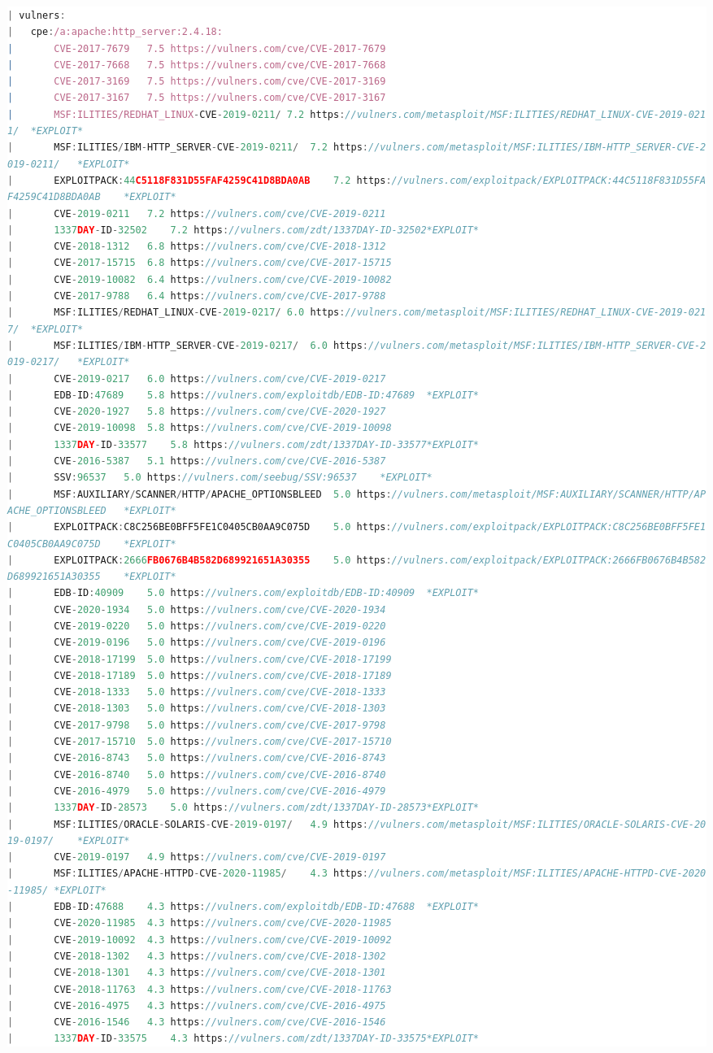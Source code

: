 ```jsx
| vulners: 
|   cpe:/a:apache:http_server:2.4.18: 
|     	CVE-2017-7679	7.5	https://vulners.com/cve/CVE-2017-7679
|     	CVE-2017-7668	7.5	https://vulners.com/cve/CVE-2017-7668
|     	CVE-2017-3169	7.5	https://vulners.com/cve/CVE-2017-3169
|     	CVE-2017-3167	7.5	https://vulners.com/cve/CVE-2017-3167
|     	MSF:ILITIES/REDHAT_LINUX-CVE-2019-0211/	7.2	https://vulners.com/metasploit/MSF:ILITIES/REDHAT_LINUX-CVE-2019-0211/	*EXPLOIT*
|     	MSF:ILITIES/IBM-HTTP_SERVER-CVE-2019-0211/	7.2	https://vulners.com/metasploit/MSF:ILITIES/IBM-HTTP_SERVER-CVE-2019-0211/	*EXPLOIT*
|     	EXPLOITPACK:44C5118F831D55FAF4259C41D8BDA0AB	7.2	https://vulners.com/exploitpack/EXPLOITPACK:44C5118F831D55FAF4259C41D8BDA0AB	*EXPLOIT*
|     	CVE-2019-0211	7.2	https://vulners.com/cve/CVE-2019-0211
|     	1337DAY-ID-32502	7.2	https://vulners.com/zdt/1337DAY-ID-32502*EXPLOIT*
|     	CVE-2018-1312	6.8	https://vulners.com/cve/CVE-2018-1312
|     	CVE-2017-15715	6.8	https://vulners.com/cve/CVE-2017-15715
|     	CVE-2019-10082	6.4	https://vulners.com/cve/CVE-2019-10082
|     	CVE-2017-9788	6.4	https://vulners.com/cve/CVE-2017-9788
|     	MSF:ILITIES/REDHAT_LINUX-CVE-2019-0217/	6.0	https://vulners.com/metasploit/MSF:ILITIES/REDHAT_LINUX-CVE-2019-0217/	*EXPLOIT*
|     	MSF:ILITIES/IBM-HTTP_SERVER-CVE-2019-0217/	6.0	https://vulners.com/metasploit/MSF:ILITIES/IBM-HTTP_SERVER-CVE-2019-0217/	*EXPLOIT*
|     	CVE-2019-0217	6.0	https://vulners.com/cve/CVE-2019-0217
|     	EDB-ID:47689	5.8	https://vulners.com/exploitdb/EDB-ID:47689	*EXPLOIT*
|     	CVE-2020-1927	5.8	https://vulners.com/cve/CVE-2020-1927
|     	CVE-2019-10098	5.8	https://vulners.com/cve/CVE-2019-10098
|     	1337DAY-ID-33577	5.8	https://vulners.com/zdt/1337DAY-ID-33577*EXPLOIT*
|     	CVE-2016-5387	5.1	https://vulners.com/cve/CVE-2016-5387
|     	SSV:96537	5.0	https://vulners.com/seebug/SSV:96537	*EXPLOIT*
|     	MSF:AUXILIARY/SCANNER/HTTP/APACHE_OPTIONSBLEED	5.0	https://vulners.com/metasploit/MSF:AUXILIARY/SCANNER/HTTP/APACHE_OPTIONSBLEED	*EXPLOIT*
|     	EXPLOITPACK:C8C256BE0BFF5FE1C0405CB0AA9C075D	5.0	https://vulners.com/exploitpack/EXPLOITPACK:C8C256BE0BFF5FE1C0405CB0AA9C075D	*EXPLOIT*
|     	EXPLOITPACK:2666FB0676B4B582D689921651A30355	5.0	https://vulners.com/exploitpack/EXPLOITPACK:2666FB0676B4B582D689921651A30355	*EXPLOIT*
|     	EDB-ID:40909	5.0	https://vulners.com/exploitdb/EDB-ID:40909	*EXPLOIT*
|     	CVE-2020-1934	5.0	https://vulners.com/cve/CVE-2020-1934
|     	CVE-2019-0220	5.0	https://vulners.com/cve/CVE-2019-0220
|     	CVE-2019-0196	5.0	https://vulners.com/cve/CVE-2019-0196
|     	CVE-2018-17199	5.0	https://vulners.com/cve/CVE-2018-17199
|     	CVE-2018-17189	5.0	https://vulners.com/cve/CVE-2018-17189
|     	CVE-2018-1333	5.0	https://vulners.com/cve/CVE-2018-1333
|     	CVE-2018-1303	5.0	https://vulners.com/cve/CVE-2018-1303
|     	CVE-2017-9798	5.0	https://vulners.com/cve/CVE-2017-9798
|     	CVE-2017-15710	5.0	https://vulners.com/cve/CVE-2017-15710
|     	CVE-2016-8743	5.0	https://vulners.com/cve/CVE-2016-8743
|     	CVE-2016-8740	5.0	https://vulners.com/cve/CVE-2016-8740
|     	CVE-2016-4979	5.0	https://vulners.com/cve/CVE-2016-4979
|     	1337DAY-ID-28573	5.0	https://vulners.com/zdt/1337DAY-ID-28573*EXPLOIT*
|     	MSF:ILITIES/ORACLE-SOLARIS-CVE-2019-0197/	4.9	https://vulners.com/metasploit/MSF:ILITIES/ORACLE-SOLARIS-CVE-2019-0197/	*EXPLOIT*
|     	CVE-2019-0197	4.9	https://vulners.com/cve/CVE-2019-0197
|     	MSF:ILITIES/APACHE-HTTPD-CVE-2020-11985/	4.3	https://vulners.com/metasploit/MSF:ILITIES/APACHE-HTTPD-CVE-2020-11985/	*EXPLOIT*
|     	EDB-ID:47688	4.3	https://vulners.com/exploitdb/EDB-ID:47688	*EXPLOIT*
|     	CVE-2020-11985	4.3	https://vulners.com/cve/CVE-2020-11985
|     	CVE-2019-10092	4.3	https://vulners.com/cve/CVE-2019-10092
|     	CVE-2018-1302	4.3	https://vulners.com/cve/CVE-2018-1302
|     	CVE-2018-1301	4.3	https://vulners.com/cve/CVE-2018-1301
|     	CVE-2018-11763	4.3	https://vulners.com/cve/CVE-2018-11763
|     	CVE-2016-4975	4.3	https://vulners.com/cve/CVE-2016-4975
|     	CVE-2016-1546	4.3	https://vulners.com/cve/CVE-2016-1546
|     	1337DAY-ID-33575	4.3	https://vulners.com/zdt/1337DAY-ID-33575*EXPLOIT*
```